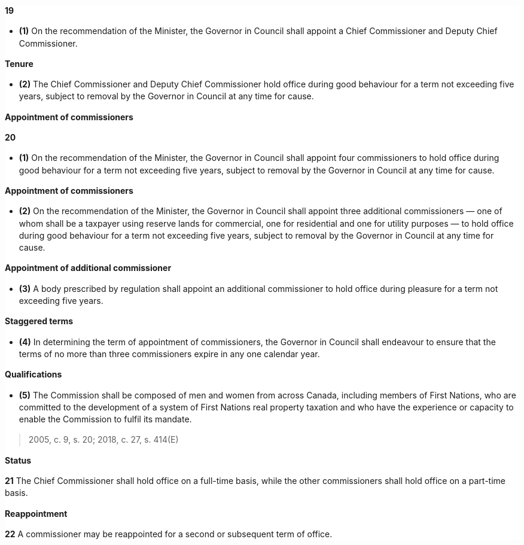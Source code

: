 **19** 

- **(1)** On the recommendation of the Minister, the Governor in Council shall appoint a Chief Commissioner and Deputy Chief Commissioner.

**Tenure**

- **(2)** The Chief Commissioner and Deputy Chief Commissioner hold office during good behaviour for a term not exceeding five years, subject to removal by the Governor in Council at any time for cause.




**Appointment of commissioners**

**20** 

- **(1)** On the recommendation of the Minister, the Governor in Council shall appoint four commissioners to hold office during good behaviour for a term not exceeding five years, subject to removal by the Governor in Council at any time for cause.

**Appointment of commissioners**

- **(2)** On the recommendation of the Minister, the Governor in Council shall appoint three additional commissioners — one of whom shall be a taxpayer using reserve lands for commercial, one for residential and one for utility purposes — to hold office during good behaviour for a term not exceeding five years, subject to removal by the Governor in Council at any time for cause.

**Appointment of additional commissioner**

- **(3)** A body prescribed by regulation shall appoint an additional commissioner to hold office during pleasure for a term not exceeding five years.

**Staggered terms**

- **(4)** In determining the term of appointment of commissioners, the Governor in Council shall endeavour to ensure that the terms of no more than three commissioners expire in any one calendar year.

**Qualifications**

- **(5)** The Commission shall be composed of men and women from across Canada, including members of First Nations, who are committed to the development of a system of First Nations real property taxation and who have the experience or capacity to enable the Commission to fulfil its mandate.
> 2005, c. 9, s. 20; 2018, c. 27, s. 414(E)





**Status**

**21** The Chief Commissioner shall hold office on a full-time basis, while the other commissioners shall hold office on a part-time basis.




**Reappointment**

**22** A commissioner may be reappointed for a second or subsequent term of office.


